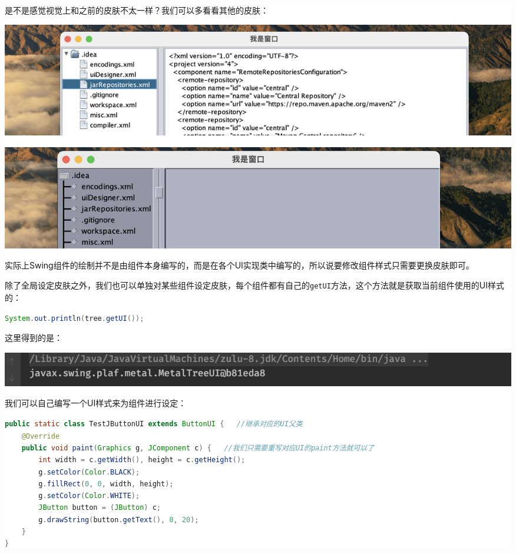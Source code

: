 是不是感觉视觉上和之前的皮肤不太一样？我们可以多看看其他的皮肤：

![image-20221106171046755](./img/EGrWzIZuRfejXN2.jpg)

![image-20221106171110930](./img/BOtWrIe7CuklMcZ.jpg)

实际上Swing组件的绘制并不是由组件本身编写的，而是在各个UI实现类中编写的，所以说要修改组件样式只需要更换皮肤即可。

除了全局设定皮肤之外，我们也可以单独对某些组件设定皮肤，每个组件都有自己的`getUI`方法，这个方法就是获取当前组件使用的UI样式的：

```java
System.out.println(tree.getUI());
```

这里得到的是：

![image-20221106224348544](./img/2NChELXRkoqJGMQ.jpg)

我们可以自己编写一个UI样式来为组件进行设定：

```java
public static class TestJButtonUI extends ButtonUI {   //继承对应的UI父类
    @Override
    public void paint(Graphics g, JComponent c) {   //我们只需要重写对应UI的paint方法就可以了
        int width = c.getWidth(), height = c.getHeight();
        g.setColor(Color.BLACK);
        g.fillRect(0, 0, width, height);
        g.setColor(Color.WHITE);
        JButton button = (JButton) c;
        g.drawString(button.getText(), 0, 20);
    }
}
```
